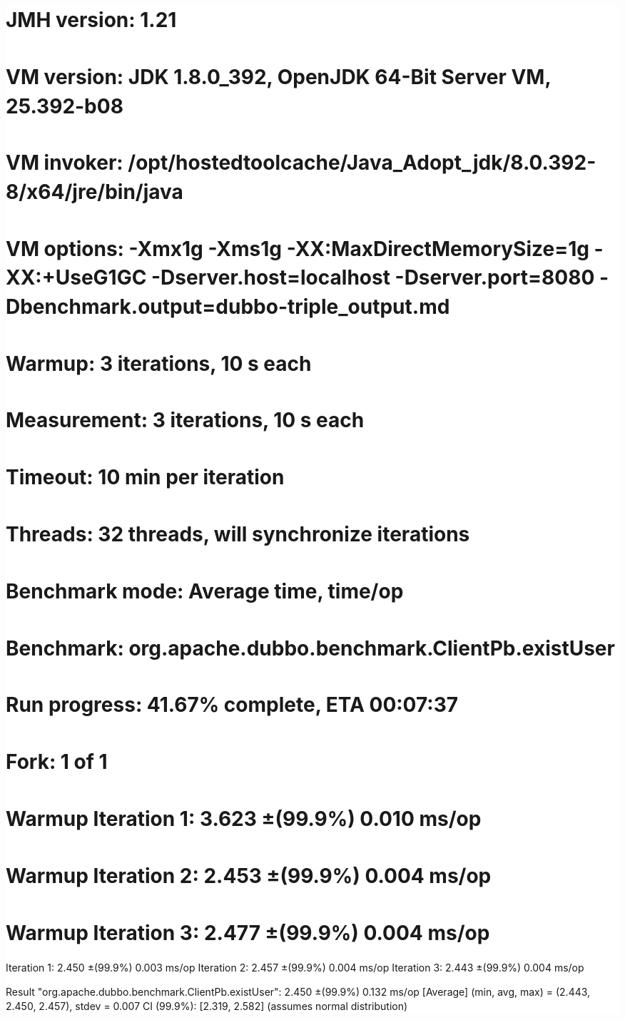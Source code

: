 
# JMH version: 1.21
# VM version: JDK 1.8.0_392, OpenJDK 64-Bit Server VM, 25.392-b08
# VM invoker: /opt/hostedtoolcache/Java_Adopt_jdk/8.0.392-8/x64/jre/bin/java
# VM options: -Xmx1g -Xms1g -XX:MaxDirectMemorySize=1g -XX:+UseG1GC -Dserver.host=localhost -Dserver.port=8080 -Dbenchmark.output=dubbo-triple_output.md
# Warmup: 3 iterations, 10 s each
# Measurement: 3 iterations, 10 s each
# Timeout: 10 min per iteration
# Threads: 32 threads, will synchronize iterations
# Benchmark mode: Average time, time/op
# Benchmark: org.apache.dubbo.benchmark.ClientPb.existUser

# Run progress: 41.67% complete, ETA 00:07:37
# Fork: 1 of 1
# Warmup Iteration   1: 3.623 ±(99.9%) 0.010 ms/op
# Warmup Iteration   2: 2.453 ±(99.9%) 0.004 ms/op
# Warmup Iteration   3: 2.477 ±(99.9%) 0.004 ms/op
Iteration   1: 2.450 ±(99.9%) 0.003 ms/op
Iteration   2: 2.457 ±(99.9%) 0.004 ms/op
Iteration   3: 2.443 ±(99.9%) 0.004 ms/op


Result "org.apache.dubbo.benchmark.ClientPb.existUser":
  2.450 ±(99.9%) 0.132 ms/op [Average]
  (min, avg, max) = (2.443, 2.450, 2.457), stdev = 0.007
  CI (99.9%): [2.319, 2.582] (assumes normal distribution)
